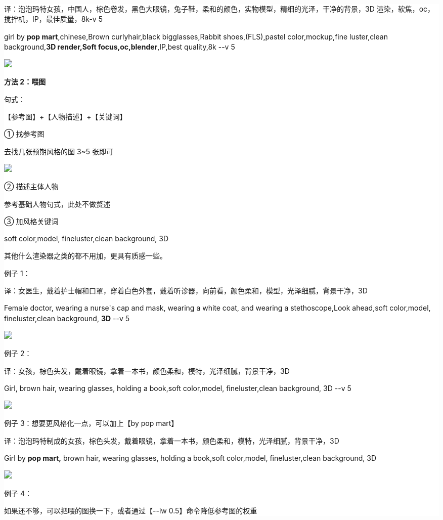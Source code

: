 译：泡泡玛特女孩，中国人，棕色卷发，黑色大眼镜，兔子鞋，柔和的颜色，实物模型，精细的光泽，干净的背景，3D 渲染，软焦，oc，搅拌机，IP，最佳质量，8k-v 5

girl by <strong>pop mart</strong>,chinese,Brown curlyhair,black bigglasses,Rabbit shoes,(FLS),pastel color,mockup,fine luster,clean background,<strong>3D render,Soft focus,oc,blender</strong>,IP,best quality,8k --v 5

![](/Bve2bCHmTo9zgoxIlBmc5dk2ntc.jpeg)

<strong>方法 2：喂图</strong>

句式：

【参考图】+【人物描述】+【关键词】

① 找参考图

去找几张预期风格的图 3~5 张即可

![](/OPMzbW7nEoTJG7xCv6Hc9nRWn0e.jpeg)

② 描述主体人物

参考基础人物句式，此处不做赘述

③ 加风格关键词

soft color,model, fineluster,clean background, 3D

其他什么渲染器之类的都不用加，更具有质感一些。

例子 1：

译：女医生，戴着护士帽和口罩，穿着白色外套，戴着听诊器，向前看，颜色柔和，模型，光泽细腻，背景干净，3D

Female doctor, wearing a nurse's cap and mask, wearing a white coat, and wearing a stethoscope,Look ahead,soft color,model, fineluster,clean background, <strong>3D</strong> --v 5

![](/NvBvb8cOOorYgGx4iwVcp799nbh.jpeg)

例子 2：

译：女孩，棕色头发，戴着眼镜，拿着一本书，颜色柔和，模特，光泽细腻，背景干净，3D

Girl, brown hair, wearing glasses, holding a book,soft color,model, fineluster,clean background, 3D --v 5

![](/NJTHbDfhSoTHWXxOkMpcTMxPn7N.jpeg)

例子 3：想要更风格化一点，可以加上【by pop mart】

译：泡泡玛特制成的女孩，棕色头发，戴着眼镜，拿着一本书，颜色柔和，模特，光泽细腻，背景干净，3D

Girl by <strong>pop mart,</strong> brown hair, wearing glasses, holding a book,soft color,model, fineluster,clean background, 3D

![](/BuvjbjNi8oyKVmxT9QRcPqHsnge.jpeg)

例子 4：

如果还不够，可以把喂的图换一下，或者通过【--iw 0.5】命令降低参考图的权重
